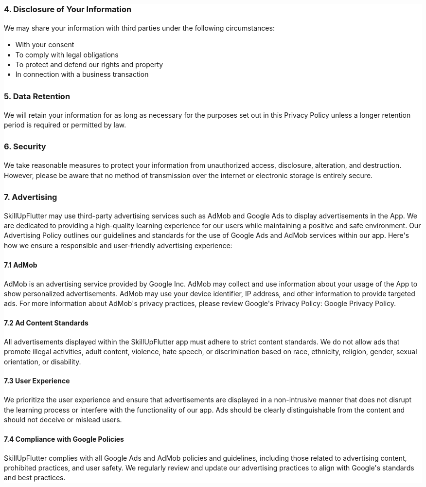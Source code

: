 ### 4. Disclosure of Your Information

We may share your information with third parties under the following circumstances:

- With your consent
- To comply with legal obligations
- To protect and defend our rights and property
- In connection with a business transaction
  
### 5. Data Retention

We will retain your information for as long as necessary for the purposes set out in this Privacy
Policy unless a longer retention period is required or permitted by law.

### 6. Security

We take reasonable measures to protect your information from unauthorized access, disclosure,
alteration, and destruction. However, please be aware that no method of transmission over the
internet or electronic storage is entirely secure.

### 7. Advertising

SkillUpFlutter may use third-party advertising services such as AdMob and Google Ads to
display advertisements in the App.
We are dedicated to providing a high-quality learning experience for our users while maintaining
a positive and safe environment. Our Advertising Policy outlines our guidelines and standards
for the use of Google Ads and AdMob services within our app. Here's how we ensure a
responsible and user-friendly advertising experience:

#### 7.1 AdMob

AdMob is an advertising service provided by Google Inc. AdMob may collect and use
information about your usage of the App to show personalized advertisements. AdMob may use
your device identifier, IP address, and other information to provide targeted ads. For more
information about AdMob's privacy practices, please review Google's Privacy Policy: Google
Privacy Policy.

#### 7.2 Ad Content Standards

All advertisements displayed within the SkillUpFlutter app must adhere to strict content
standards. We do not allow ads that promote illegal activities, adult content, violence, hate
speech, or discrimination based on race, ethnicity, religion, gender, sexual orientation, or
disability.

#### 7.3 User Experience

We prioritize the user experience and ensure that advertisements are displayed in a
non-intrusive manner that does not disrupt the learning process or interfere with the functionality
of our app. Ads should be clearly distinguishable from the content and should not deceive or
mislead users.

#### 7.4 Compliance with Google Policies

SkillUpFlutter complies with all Google Ads and AdMob policies and guidelines, including those
related to advertising content, prohibited practices, and user safety. We regularly review and
update our advertising practices to align with Google's standards and best practices.
